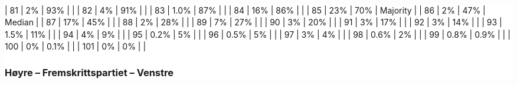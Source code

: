 | 81 | 2% | 93% |  |
| 82 | 4% | 91% |  |
| 83 | 1.0% | 87% |  |
| 84 | 16% | 86% |  |
| 85 | 23% | 70% | Majority |
| 86 | 2% | 47% | Median |
| 87 | 17% | 45% |  |
| 88 | 2% | 28% |  |
| 89 | 7% | 27% |  |
| 90 | 3% | 20% |  |
| 91 | 3% | 17% |  |
| 92 | 3% | 14% |  |
| 93 | 1.5% | 11% |  |
| 94 | 4% | 9% |  |
| 95 | 0.2% | 5% |  |
| 96 | 0.5% | 5% |  |
| 97 | 3% | 4% |  |
| 98 | 0.6% | 2% |  |
| 99 | 0.8% | 0.9% |  |
| 100 | 0% | 0.1% |  |
| 101 | 0% | 0% |  |

### Høyre – Fremskrittspartiet – Venstre
